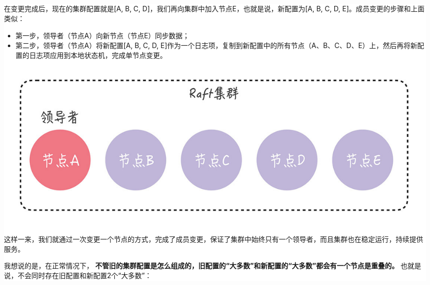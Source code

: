 在变更完成后，现在的集群配置就是\[A, B, C, D\]，我们再向集群中加入节点E，也就是说，新配置为\[A, B, C, D, E\]。成员变更的步骤和上面类似：

- 第一步，领导者（节点A）向新节点（节点E）同步数据；
- 第二步，领导者（节点A）将新配置\[A, B, C, D, E\]作为一个日志项，复制到新配置中的所有节点（A、B、C、D、E）上，然后再将新配置的日志项应用到本地状态机，完成单节点变更。

![](images/206274/7d3b5da84db682359ab82579fdd2e243.jpg)

这样一来，我们就通过一次变更一个节点的方式，完成了成员变更，保证了集群中始终只有一个领导者，而且集群也在稳定运行，持续提供服务。

我想说的是，在正常情况下， **不管旧的集群配置是怎么组成的，旧配置的“大多数”和新配置的“大多数”都会有一个节点是重叠的。** 也就是说，不会同时存在旧配置和新配置2个“大多数”：
